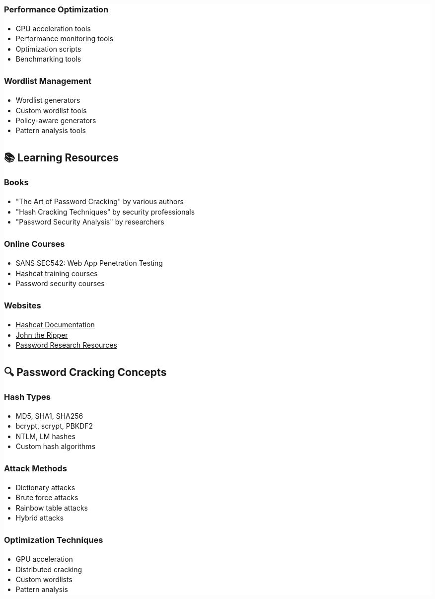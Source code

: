 ### Performance Optimization
- GPU acceleration tools
- Performance monitoring tools
- Optimization scripts
- Benchmarking tools

### Wordlist Management
- Wordlist generators
- Custom wordlist tools
- Policy-aware generators
- Pattern analysis tools

## 📚 Learning Resources

### Books
- "The Art of Password Cracking" by various authors
- "Hash Cracking Techniques" by security professionals
- "Password Security Analysis" by researchers

### Online Courses
- SANS SEC542: Web App Penetration Testing
- Hashcat training courses
- Password security courses

### Websites
- [Hashcat Documentation](https://hashcat.net/hashcat/)
- [John the Ripper](https://www.openwall.com/john/)
- [Password Research Resources](https://crackstation.net/)

## 🔍 Password Cracking Concepts

### Hash Types
- MD5, SHA1, SHA256
- bcrypt, scrypt, PBKDF2
- NTLM, LM hashes
- Custom hash algorithms

### Attack Methods
- Dictionary attacks
- Brute force attacks
- Rainbow table attacks
- Hybrid attacks

### Optimization Techniques
- GPU acceleration
- Distributed cracking
- Custom wordlists
- Pattern analysis

